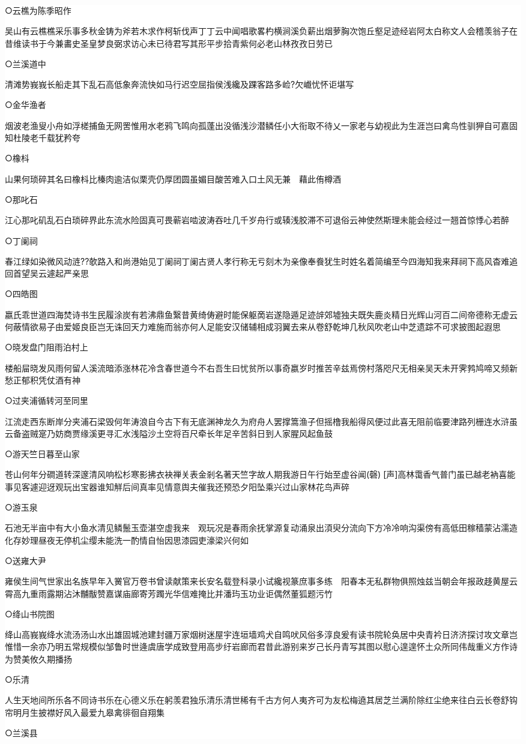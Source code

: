 ○云樵为陈季昭作  
  
吴山有云樵樵采乐事多秋金铸为斧若木求作柯斩伐声丁丁云中闻唱歌畧杓横涧溪负薪出烟萝胸次饱丘壑足迹经岩阿太白称文人会稽羡翁子在昔维读书于今兼畵史圣皇梦良弼求访心未已待君写其形平步拾青紫何必老山林孜孜日劳已  
  
○兰溪道中  
  
清滩势峩峩长船走其下乱石高低象奔流快如马行迟空屈指侯浅纔及踝客路多崄?欠巇忧怀讵堪写  
  
○金华渔者  
  
烟波老渔叟小舟如浮槎捕鱼无网罟惟用水老鸦飞鸣向孤蓬出没循浅沙潜鳞任小大衔取不待乂一家老与幼视此为生涯岂曰禽鸟性驯狎自可嘉固知杜陵老千载犹矜夸  
  
○橡枓  
  
山果何琐碎其名曰橡枓比榛肉逾洁似栗壳仍厚团圆虽媚目酸苦难入口土风无兼　藉此侑樽酒  
  
○那叱石  
  
江心那叱矶乱石白琐碎界此东流水险固真可畏蕲岩啮波涛吞吐几千岁舟行或辏浅胶滞不可退俗云神使然斯理未能会经过一翘首惊悸心若醉  
  
○丁阑祠  
  
春江绿如染微风动涟??欹路入和尚港始见丁阑祠丁阑古贤人孝行称无亏刻木为亲像奉飬犹生时姓名着简编至今四海知我来拜祠下高风杳难追回首望吴云遽起严亲思  
  
○四皓图  
  
嬴氏乖世道四海焚诗书生民履涂炭有若沸鼎鱼繄昔黄绮俦避时能保躯啇岩遂隐遁足迹辝郊墟独夫既失鹿炎精日光辉山河百二间帝德称无虚云何蔽情欲易子由爱姬良臣岂无诛回天力难施而翁亦何人足能安汉储辅相成羽翼去来从卷舒乾坤几秋风吹老山中芝遗踪不可求披图起遐思  
  
○晓发盘门阻雨泊村上  
  
楼船屇晓发风雨何留人溪流暗添涨林花冷含春世道今不右吾生曰忧贫所以事奇嬴岁时推苦辛兹焉傍村落咫尺无相亲吴天未开霁鹁鸠啼又频新愁正郁积凭仗酒有神  
  
○过夹浦循转河至同里  
  
江流走西东断岸分夹浦石梁毁何年涛浪自今古下有无底渊神龙久为府舟人罢撑篙渔子但摇橹我船得风便过此喜无阻前临要津路列栅连水浒虽云备盗贼寔乃妨商贾缘溪更寻汇水浅隘沙土空将百尺牵长年足辛苦斜日到人家腥风起鱼鼓  
  
○游天竺日暮至山家  
  
苍山何年分磵道转深邃清风响松杉寒影拂衣袂禅关表金剎名著天竺字故人期我游日午行始至虚谷闻(磬) [声]高林霭香气普门虽已越老衲喜能事见客遽迎迓观玩出宝器谁知觧后间真率见情意舆夫催我还预恐夕阳坠乘兴过山家林花鸟声碎  
  
○游玉泉  
  
石池无半亩中有大小鱼水清见鳞鬛玉壶湛空虚我来　观玩况是春雨余抚掌源复动涌泉出湏臾分流向下方冷冷响沟渠傍有高低田稼穑蒙沾濡造化存妙理昼夜无停机尘缨未能洗一酌情自怡因思漆园吏濠梁兴何如  
  
○送雍大尹  
  
雍侯生间气世家出名族早年入黉官万卷书曾读献策来长安名载登科录小试纔视篆庶事多练　阳春本无私群物俱照烛兹当朝会年报政趍黄屋云霄高九重雨露期沾沐黼黻赞嘉谋庙廊寄芳躅光华信难掩比并潘玙玉功业讵偶然董狐题污竹  
  
○绛山书院图  
  
绛山高峩峩绛水流汤汤山水出雄固城池建封疆万家烟树迷屋宇连垣墙鸡犬自鸣吠风俗多淳良爰有读书院轮奂居中央青衿日济济探讨攻文章岂惟惜一余亦乃明五常规模似邹鲁时世逄虞唐学成致登用高步纡岩廊而君昔此游别来岁己长丹青写其图以慰心遑遑怀土众所同伟哉重义方作诗为赞美攸久期播扬  
  
○乐清  
  
人生天地间所乐各不同诗书乐在心德义乐在躬羡君独乐清乐清世稀有千古方何人夷齐可为友松梅遶其居芝兰满阶除红尘绝来往白云长卷舒钩帘明月生披襟好风入最爱九皋禽徘徊自翔集  
  
○兰溪县  
  